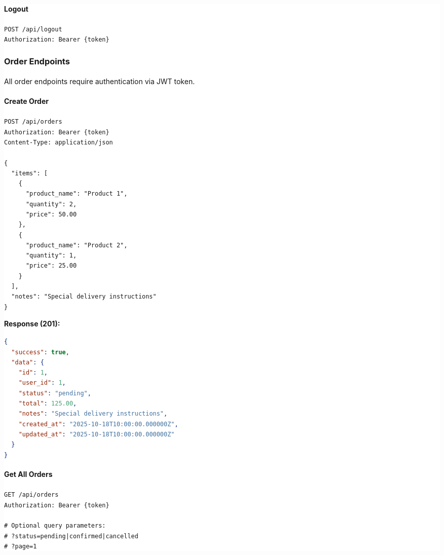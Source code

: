 #### Logout
```http
POST /api/logout
Authorization: Bearer {token}
```

### Order Endpoints

All order endpoints require authentication via JWT token.

#### Create Order
```http
POST /api/orders
Authorization: Bearer {token}
Content-Type: application/json

{
  "items": [
    {
      "product_name": "Product 1",
      "quantity": 2,
      "price": 50.00
    },
    {
      "product_name": "Product 2",
      "quantity": 1,
      "price": 25.00
    }
  ],
  "notes": "Special delivery instructions"
}
```

**Response (201):**
```json
{
  "success": true,
  "data": {
    "id": 1,
    "user_id": 1,
    "status": "pending",
    "total": 125.00,
    "notes": "Special delivery instructions",
    "created_at": "2025-10-18T10:00:00.000000Z",
    "updated_at": "2025-10-18T10:00:00.000000Z"
  }
}
```

#### Get All Orders
```http
GET /api/orders
Authorization: Bearer {token}

# Optional query parameters:
# ?status=pending|confirmed|cancelled
# ?page=1
```
